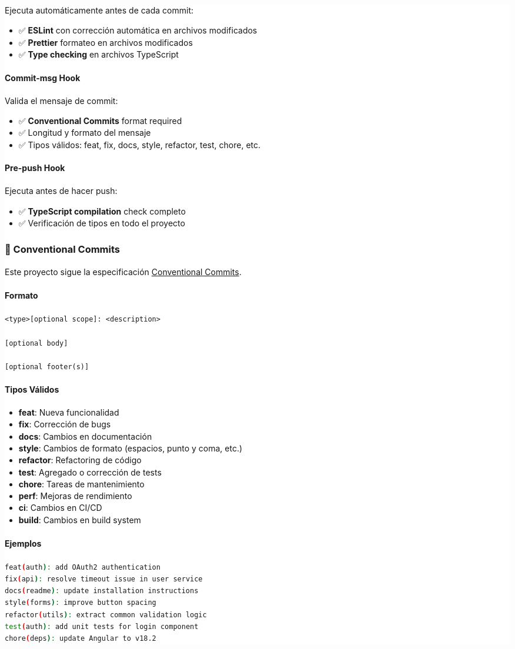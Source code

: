 Ejecuta automáticamente antes de cada commit:

- ✅ **ESLint** con corrección automática en archivos modificados
- ✅ **Prettier** formateo en archivos modificados
- ✅ **Type checking** en archivos TypeScript

#### Commit-msg Hook

Valida el mensaje de commit:

- ✅ **Conventional Commits** format required
- ✅ Longitud y formato del mensaje
- ✅ Tipos válidos: feat, fix, docs, style, refactor, test, chore, etc.

#### Pre-push Hook

Ejecuta antes de hacer push:

- ✅ **TypeScript compilation** check completo
- ✅ Verificación de tipos en todo el proyecto

### 📝 Conventional Commits

Este proyecto sigue la especificación [Conventional Commits](https://www.conventionalcommits.org/).

#### Formato

```
<type>[optional scope]: <description>

[optional body]

[optional footer(s)]
```

#### Tipos Válidos

- **feat**: Nueva funcionalidad
- **fix**: Corrección de bugs
- **docs**: Cambios en documentación
- **style**: Cambios de formato (espacios, punto y coma, etc.)
- **refactor**: Refactoring de código
- **test**: Agregado o corrección de tests
- **chore**: Tareas de mantenimiento
- **perf**: Mejoras de rendimiento
- **ci**: Cambios en CI/CD
- **build**: Cambios en build system

#### Ejemplos

```bash
feat(auth): add OAuth2 authentication
fix(api): resolve timeout issue in user service
docs(readme): update installation instructions
style(forms): improve button spacing
refactor(utils): extract common validation logic
test(auth): add unit tests for login component
chore(deps): update Angular to v18.2
```
